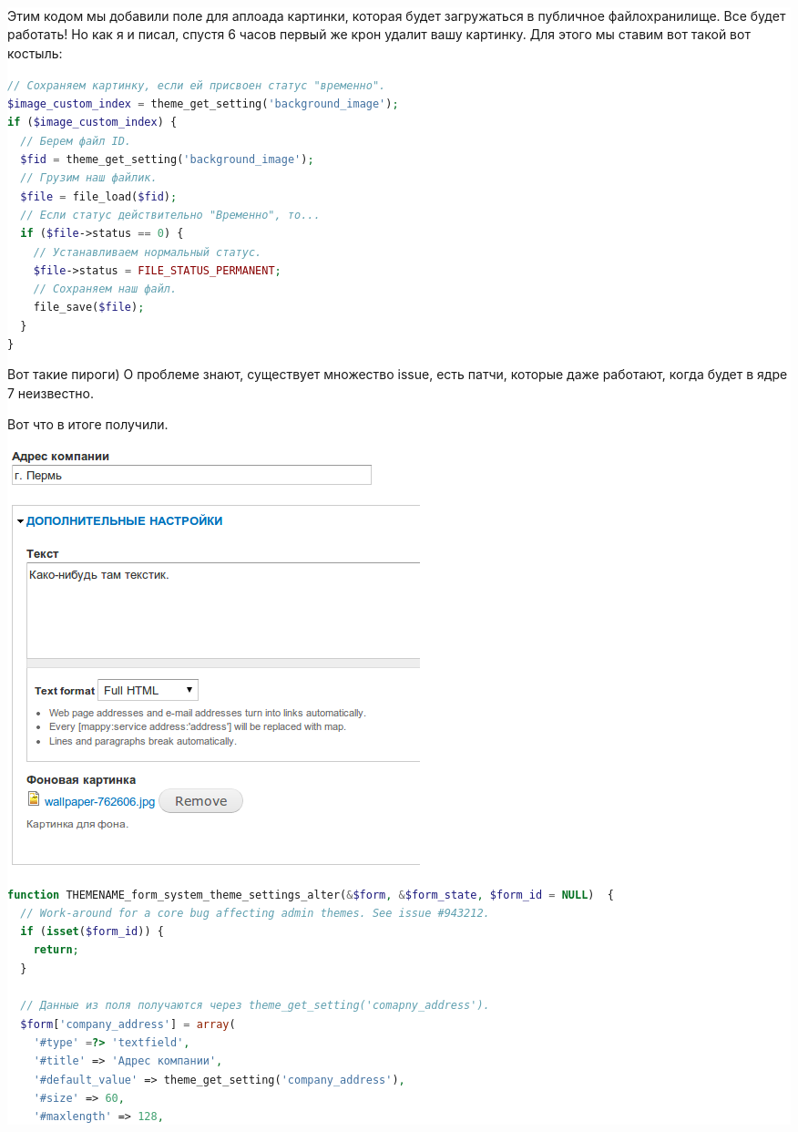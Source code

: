 Этим кодом мы добавили поле для аплоада картинки, которая будет загружаться в
публичное файлохранилище. Все будет работать! Но как я и писал, спустя 6 часов
первый же крон удалит вашу картинку. Для этого мы ставим вот такой вот костыль:

```php
// Сохраняем картинку, если ей присвоен статус "временно".
$image_custom_index = theme_get_setting('background_image');
if ($image_custom_index) {
  // Берем файл ID.
  $fid = theme_get_setting('background_image');
  // Грузим наш файлик.
  $file = file_load($fid);
  // Если статус действительно "Временно", то...
  if ($file->status == 0) {
    // Устанавливаем нормальный статус.
    $file->status = FILE_STATUS_PERMANENT;
    // Сохраняем наш файл.
    file_save($file);
  }
}
```

Вот такие пироги) О проблеме знают, существует множество issue, есть патчи,
которые даже работают, когда будет в ядре 7 неизвестно.

Вот что в итоге получили.

![Итоговая форма](image/3.png)

```php {"header":"Полный, завершенный код theme-settings.php с этими настройками."}
function THEMENAME_form_system_theme_settings_alter(&$form, &$form_state, $form_id = NULL)  {
  // Work-around for a core bug affecting admin themes. See issue #943212.
  if (isset($form_id)) {
    return;
  }

  // Данные из поля получаются через theme_get_setting('comapny_address').
  $form['company_address'] = array(
    '#type' =?> 'textfield',
    '#title' => 'Адрес компании',
    '#default_value' => theme_get_setting('company_address'),
    '#size' => 60,
    '#maxlength' => 128,
```